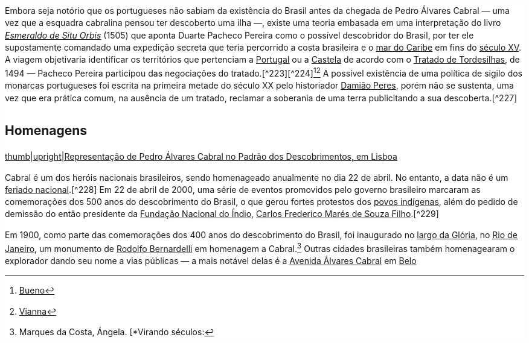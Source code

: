 Embora seja notório que os portugueses não sabiam da existência do
Brasil antes da chegada de Pedro Álvares Cabral — uma vez que a esquadra
cabralina pensou ter descoberto uma ilha —, existe uma teoria embasada
em uma interpretação do livro
*<a href="Esmeraldo_de_Situ_Orbis" class="wikilink"
title="Esmeraldo de Situ Orbis">Esmeraldo de Situ Orbis</a>* (1505) que
aponta Duarte Pacheco Pereira como o possível descobridor do Brasil, por
ter ele supostamente comandado uma expedição secreta que teria
percorrido a costa brasileira e o
<a href="mar_do_Caribe" class="wikilink" title="mar do Caribe">mar do
Caribe</a> em fins do
<a href="século_XV" class="wikilink" title="século XV">século XV</a>. A
viagem objetivaria identificar os territórios que pertenciam a
<a href="Portugal" class="wikilink" title="Portugal">Portugal</a> ou a
<a href="Coroa_de_Castela" class="wikilink" title="Castela">Castela</a>
de acordo com o <a href="Tratado_de_Tordesilhas" class="wikilink"
title="Tratado de Tordesilhas">Tratado de Tordesilhas</a>, de 1494 —
Pacheco Pereira participou das negociações do
tratado.[^223][^224][^225][^226] A possível existência de uma política
de sigilo dos monarcas portugueses foi escrita na primeira metade do
século XX pelo historiador
<a href="Damião_Peres" class="wikilink" title="Damião Peres">Damião
Peres</a>, porém não se sustenta, uma vez que era prática comum, na
ausência de um tratado, reclamar a soberania de uma terra publicitando a
sua descoberta.[^227]

## Homenagens

<a href="Imagem:Pedro_Álvares_Cabral_-_Padrão_dos_Descobrimentos.png"
class="wikilink"
title="thumb|upright|Representação de Pedro Álvares Cabral no Padrão dos Descobrimentos, em Lisboa">thumb|upright|Representação
de Pedro Álvares Cabral no <span class="wikilink">Padrão dos
Descobrimentos</span>, em Lisboa</a>

Cabral é um dos heróis nacionais brasileiros, sendo homenageado
anualmente no dia 22 de abril. No entanto, a data não é um
<a href="Feriados_no_Brasil" class="wikilink"
title="feriado nacional">feriado nacional</a>.[^228] Em 22 de abril de
2000, uma série de eventos promovidos pelo governo brasileiro marcaram
as comemorações dos 500 anos do descobrimento do Brasil, o que gerou
fortes protestos dos
<a href="Povos_indígenas_do_Brasil" class="wikilink"
title="povos indígenas">povos indígenas</a>, além do pedido de demissão
do então presidente da
<a href="Fundação_Nacional_do_Índio" class="wikilink"
title="Fundação Nacional do Índio">Fundação Nacional do Índio</a>,
<a href="Carlos_Frederico_Marés_de_Souza_Filho" class="wikilink"
title="Carlos Frederico Marés de Souza Filho">Carlos Frederico Marés de
Souza Filho</a>.[^229]

Em 1900, como parte das comemorações dos 400 anos do descobrimento do
Brasil, foi inaugurado no
<a href="Glória_(bairro_do_Rio_de_Janeiro)" class="wikilink"
title="largo da Glória">largo da Glória</a>, no
<a href="Rio_de_Janeiro" class="wikilink" title="Rio de Janeiro">Rio de
Janeiro</a>, um monumento de
<a href="Rodolfo_Bernardelli" class="wikilink"
title="Rodolfo Bernardelli">Rodolfo Bernardelli</a> em homenagem a
Cabral.[^230] Outras cidades brasileiras também homenagearam o
explorador dando seu nome a vias públicas — a mais notável delas é a
<a href="Avenida_Álvares_Cabral_(Belo_Horizonte)" class="wikilink"
title="Avenida Álvares Cabral">Avenida Álvares Cabral</a> em
<a href="Belo_Horizonte" class="wikilink" title="Belo Horizonte">Belo

[^1]: <a href="#refSubrahmanyam1997" class="wikilink"
[^2]: <a href="#refNewitt2005" class="wikilink" title="Newitt (2005)">Newitt
[^6]: <a href="#refPeres1949" class="wikilink" title="Peres (1949)">Peres
[^8]: <a href="#refGreenlee1995" class="wikilink"
[^10]: <a href="#refPeres1949" class="wikilink" title="Peres (1949)">Peres
[^11]: <a href="#refBueno1998" class="wikilink" title="Bueno (1998)">Bueno
[^13]: <a href="#refEspínola2001" class="wikilink"
[^19]: <a href="#refFernandes1969" class="wikilink"
[^21]: <a href="#refDiffie1977" class="wikilink" title="Diffie (1977)">Diffie
[^22]: <a href="#refPeres1949" class="wikilink" title="Peres (1949)">Peres
[^23]: <a href="#refBoxer2002" class="wikilink" title="Boxer (2002)">Boxer
[^24]: <a href="#refBueno1998" class="wikilink" title="Bueno (1998)">Bueno
[^25]: <a href="#refBoxer2002" class="wikilink" title="Boxer (2002)">Boxer
[^26]: <a href="#refBueno1998" class="wikilink" title="Bueno (1998)">Bueno
[^27]: <a href="#refGreenlee1995" class="wikilink"
[^30]: <a href="#refNewitt2005" class="wikilink" title="Newitt (2005)">Newitt
[^31]: <a href="#refBueno1998" class="wikilink" title="Bueno (1998)">Bueno
[^33]: <a href="#refGreenlee1995" class="wikilink"
[^34]: <a href="#refDiffie1977" class="wikilink" title="Diffie (1977)">Diffie
[^37]: <a href="#refPereira1979" class="wikilink"
[^39]: <a href="#refPereira1979" class="wikilink"
[^40]: <a href="#refMcClymont1914" class="wikilink"
[^41]: <a href="#refSubrahmanyam1997" class="wikilink"
[^42]: <a href="#refBueno1998" class="wikilink" title="Bueno (1998)">Bueno
[^43]: <a href="#refBueno1998" class="wikilink" title="Bueno (1998)">Bueno
[^44]: <a href="#refBueno1998" class="wikilink" title="Bueno (1998)">Bueno
[^48]: <a href="#refBueno1998" class="wikilink" title="Bueno (1998)">Bueno
[^49]: <a href="#refBoxer2002" class="wikilink" title="Boxer (2002)">Boxer
[^51]: <a href="#refDiffie1977" class="wikilink" title="Diffie (1977)">Diffie
[^52]: <a href="#refBueno1998" class="wikilink" title="Bueno (1998)">Bueno
[^53]: <a href="#refVianna1994" class="wikilink" title="Vianna (1994)">Vianna
[^54]: <a href="#refPereira1979" class="wikilink"
[^55]: <a href="#refVarnhagen" class="wikilink" title="Varnhagen">Varnhagen</a>,
[^57]: <a href="#refBueno1998" class="wikilink" title="Bueno (1998)">Bueno
[^59]: <a href="#refBueno1998" class="wikilink" title="Bueno (1998)">Bueno
[^64]: <a href="#refBueno1998" class="wikilink" title="Bueno (1998)">Bueno
[^67]: <a href="#refVarnhagen" class="wikilink" title="Varnhagen">Varnhagen</a>,
[^68]: <a href="#refDiffie1977" class="wikilink" title="Diffie (1977)">Diffie
[^69]: <a href="#refBueno1998" class="wikilink" title="Bueno (1998)">Bueno
[^70]: <a href="#refBueno1998" class="wikilink" title="Bueno (1998)">Bueno
[^71]: <a href="#refVianna1994" class="wikilink" title="Vianna (1994)">Vianna
[^72]: <a href="#refBueno1998" class="wikilink" title="Bueno (1998)">Bueno
[^73]: <a href="#refBueno1998" class="wikilink" title="Bueno (1998)">Bueno
[^74]: <a href="#refBoxer2002" class="wikilink" title="Boxer (2002)">Boxer
[^75]: <a href="#refBoxer2002" class="wikilink" title="Boxer (2002)">Boxer
[^76]: <a href="#refBueno1998" class="wikilink" title="Bueno (1998)">Bueno
[^77]: Cavalcante, Messias Soares. A verdadeira história da cachaça. São
[^79]: <a href="#refBueno1998" class="wikilink" title="Bueno (1998)">Bueno
[^80]: <a href="#refBueno1998" class="wikilink" title="Bueno (1998)">Bueno
[^81]: <a href="#refBueno1998" class="wikilink" title="Bueno (1998)">Bueno
[^82]: <a href="#refGreenlee1995" class="wikilink"
[^83]: <a href="#refMcClymont1914" class="wikilink"
[^84]: <a href="#refDiffie1977" class="wikilink" title="Diffie (1977)">Diffie
[^85]: <a href="#refDiffie1977" class="wikilink" title="Diffie (1977)">Diffie
[^87]: <a href="#refBueno1998" class="wikilink" title="Bueno (1998)">Bueno
[^92]: <a href="#refMcClymont1914" class="wikilink"
[^93]: <a href="#refBueno1998" class="wikilink" title="Bueno (1998)">Bueno
[^94]: <a href="#refGreenlee1995" class="wikilink"
[^96]: <a href="#refMcClymont1914" class="wikilink"
[^98]: <a href="#refMcClymont1914" class="wikilink"
[^99]: <a href="#refGreenlee1995" class="wikilink"
[^100]: <a href="#refGreenlee1995" class="wikilink"
[^101]: <a href="#refMcClymont1914" class="wikilink"
[^102]: <a href="#refBueno1998" class="wikilink" title="Bueno (1998)">Bueno
[^108]: <a href="#refBueno1998" class="wikilink" title="Bueno (1998)">Bueno
[^109]: <a href="#refMcClymont1914" class="wikilink"
[^112]: <a href="#refKurup1997" class="wikilink" title="Kurup (1997)">Kurup
[^122]: <a href="#refGreenlee1995" class="wikilink"
[^123]: <a href="#refGreenlee1995" class="wikilink"
[^124]: <a href="#refGreenlee1995" class="wikilink"
[^125]: <a href="#refGreenlee1995" class="wikilink"
[^126]: <a href="#refGreenlee1995" class="wikilink"
[^131]: <a href="#refGreenlee1995" class="wikilink"
[^132]: <a href="#refBueno1998" class="wikilink" title="Bueno (1998)">Bueno
[^133]: <a href="#refMcClymont1914" class="wikilink"
[^134]: <a href="#refGreenlee1995" class="wikilink"
[^136]: <a href="#refMcClymont1914" class="wikilink"
[^138]: <a href="#refBueno1998" class="wikilink" title="Bueno (1998)">Bueno
[^139]: <a href="#refBueno1998" class="wikilink" title="Bueno (1998)">Bueno
[^140]: <a href="#refGreenlee1995" class="wikilink"
[^141]: <a href="#refEspínola2001" class="wikilink"
[^142]: <a href="#refMcClymont1914" class="wikilink"
[^146]: <a href="#refGreenlee1995" class="wikilink"
[^147]: <a href="#refBueno1998" class="wikilink" title="Bueno (1998)">Bueno
[^149]: <a href="#refMcClymont1914" class="wikilink"
[^150]: <a href="#refNewitt2005" class="wikilink" title="Newitt (2005)">Newitt
[^151]: <a href="#refAbramo1969" class="wikilink" title="Abramo (1969)">Abramo
[^154]: <a href="#refBueno1998" class="wikilink" title="Bueno (1998)">Bueno
[^158]: <a href="#refGreenlee1995" class="wikilink"
[^162]: <a href="#refPresser2006" class="wikilink"
[^168]: <a href="#refGreenlee1995" class="wikilink"
[^171]: <a href="#refAbramo1969" class="wikilink" title="Abramo (1969)">Abramo
[^176]: <a href="#refMcClymont1914" class="wikilink"
[^177]: <a href="#refMcClymont1914" class="wikilink"
[^188]: <a href="#refRevista1840" class="wikilink"
[^189]: <a href="#refVieira2000" class="wikilink" title="Vieira (2000)">Vieira
[^192]: <a href="#refSchwarcz1998" class="wikilink"
[^194]: <a href="#refCalmon1975" class="wikilink" title="Calmon (1975)">Calmon
[^195]: <a href="#refBueno1998" class="wikilink" title="Bueno (1998)">Bueno
[^198]: <a href="#refSmith1990" class="wikilink" title="Smith (1990)">Smith
[^199]: <a href="#refAlves1997" class="wikilink"
[^200]: <a href="#refBerrini2000" class="wikilink"
[^201]: <a href="#refGreenlee1995" class="wikilink"
[^202]: <a href="#refMcClymont1914" class="wikilink"
[^204]: <a href="#refPereira1979" class="wikilink"
[^205]: <a href="#refBueno1998" class="wikilink" title="Bueno (1998)">Bueno
[^206]: <a href="#refVainfas2001" class="wikilink"
[^207]: <a href="#refBueno1998" class="wikilink" title="Bueno (1998)">Bueno
[^210]: <a href="#refCalmon1981" class="wikilink" title="Calmon (1981)">Calmon
[^211]: <a href="#refRamos2008" class="wikilink" title="Ramos 2008">Ramos
[^212]: <a href="#refBarata1991" class="wikilink" title="Barata (1991)">Barata
[^213]: <a href="#refVianna1994" class="wikilink" title="Vianna (1994)">Vianna
[^214]: <a href="#refSkidmore2003" class="wikilink"
[^216]: <a href="#refSmith1990" class="wikilink" title="Smith (1990)">Smith
[^219]: <a href="#refVarnhagen" class="wikilink" title="Varnhagen">Varnhagen</a>,
[^220]: <a href="#refBueno1998" class="wikilink" title="Bueno (1998)">Bueno
[^221]: <a href="#refBarata1991" class="wikilink" title="Barata (1991)">Barata
[^222]: <a href="#refVianna1994" class="wikilink" title="Vianna (1994)">Vianna
[^225]: <a href="#refBueno1998" class="wikilink" title="Bueno (1998)">Bueno
[^226]: <a href="#refVianna1994" class="wikilink" title="Vianna (1994)">Vianna
[^230]: Marques da Costa, Ángela. [*Virando séculos:
[^233]: Padrão, Beatriz. .
[^235]: <a href="#refGreenlee1995" class="wikilink"
[^236]: <a href="#refMcClymont1914" class="wikilink"
[^239]: <a href="#refAbramo1969" class="wikilink" title="Abramo (1969)">Abramo
[^240]: <a href="#refCalmon1981" class="wikilink" title="Calmon (1981)">Calmon
[^242]: <a href="#refVieira2000" class="wikilink" title="Vieira (2000)">Vieira